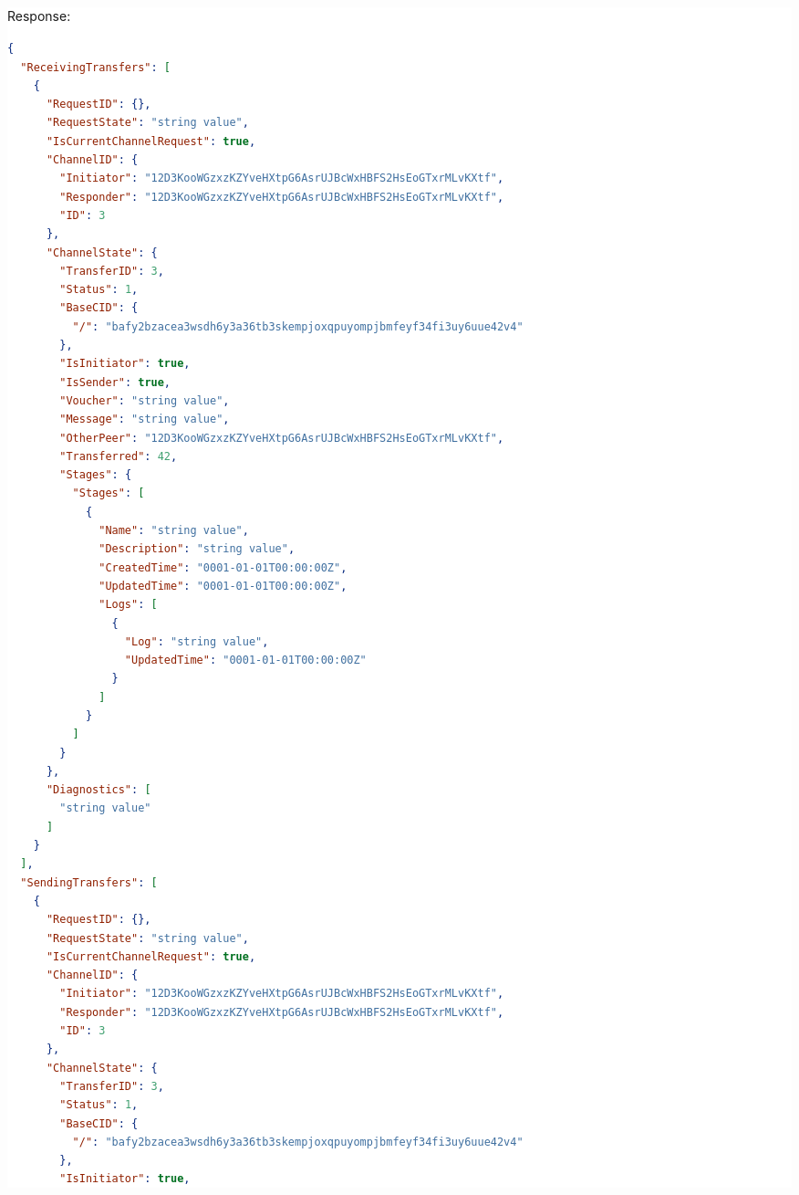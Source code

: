Response:
```json
{
  "ReceivingTransfers": [
    {
      "RequestID": {},
      "RequestState": "string value",
      "IsCurrentChannelRequest": true,
      "ChannelID": {
        "Initiator": "12D3KooWGzxzKZYveHXtpG6AsrUJBcWxHBFS2HsEoGTxrMLvKXtf",
        "Responder": "12D3KooWGzxzKZYveHXtpG6AsrUJBcWxHBFS2HsEoGTxrMLvKXtf",
        "ID": 3
      },
      "ChannelState": {
        "TransferID": 3,
        "Status": 1,
        "BaseCID": {
          "/": "bafy2bzacea3wsdh6y3a36tb3skempjoxqpuyompjbmfeyf34fi3uy6uue42v4"
        },
        "IsInitiator": true,
        "IsSender": true,
        "Voucher": "string value",
        "Message": "string value",
        "OtherPeer": "12D3KooWGzxzKZYveHXtpG6AsrUJBcWxHBFS2HsEoGTxrMLvKXtf",
        "Transferred": 42,
        "Stages": {
          "Stages": [
            {
              "Name": "string value",
              "Description": "string value",
              "CreatedTime": "0001-01-01T00:00:00Z",
              "UpdatedTime": "0001-01-01T00:00:00Z",
              "Logs": [
                {
                  "Log": "string value",
                  "UpdatedTime": "0001-01-01T00:00:00Z"
                }
              ]
            }
          ]
        }
      },
      "Diagnostics": [
        "string value"
      ]
    }
  ],
  "SendingTransfers": [
    {
      "RequestID": {},
      "RequestState": "string value",
      "IsCurrentChannelRequest": true,
      "ChannelID": {
        "Initiator": "12D3KooWGzxzKZYveHXtpG6AsrUJBcWxHBFS2HsEoGTxrMLvKXtf",
        "Responder": "12D3KooWGzxzKZYveHXtpG6AsrUJBcWxHBFS2HsEoGTxrMLvKXtf",
        "ID": 3
      },
      "ChannelState": {
        "TransferID": 3,
        "Status": 1,
        "BaseCID": {
          "/": "bafy2bzacea3wsdh6y3a36tb3skempjoxqpuyompjbmfeyf34fi3uy6uue42v4"
        },
        "IsInitiator": true,
```